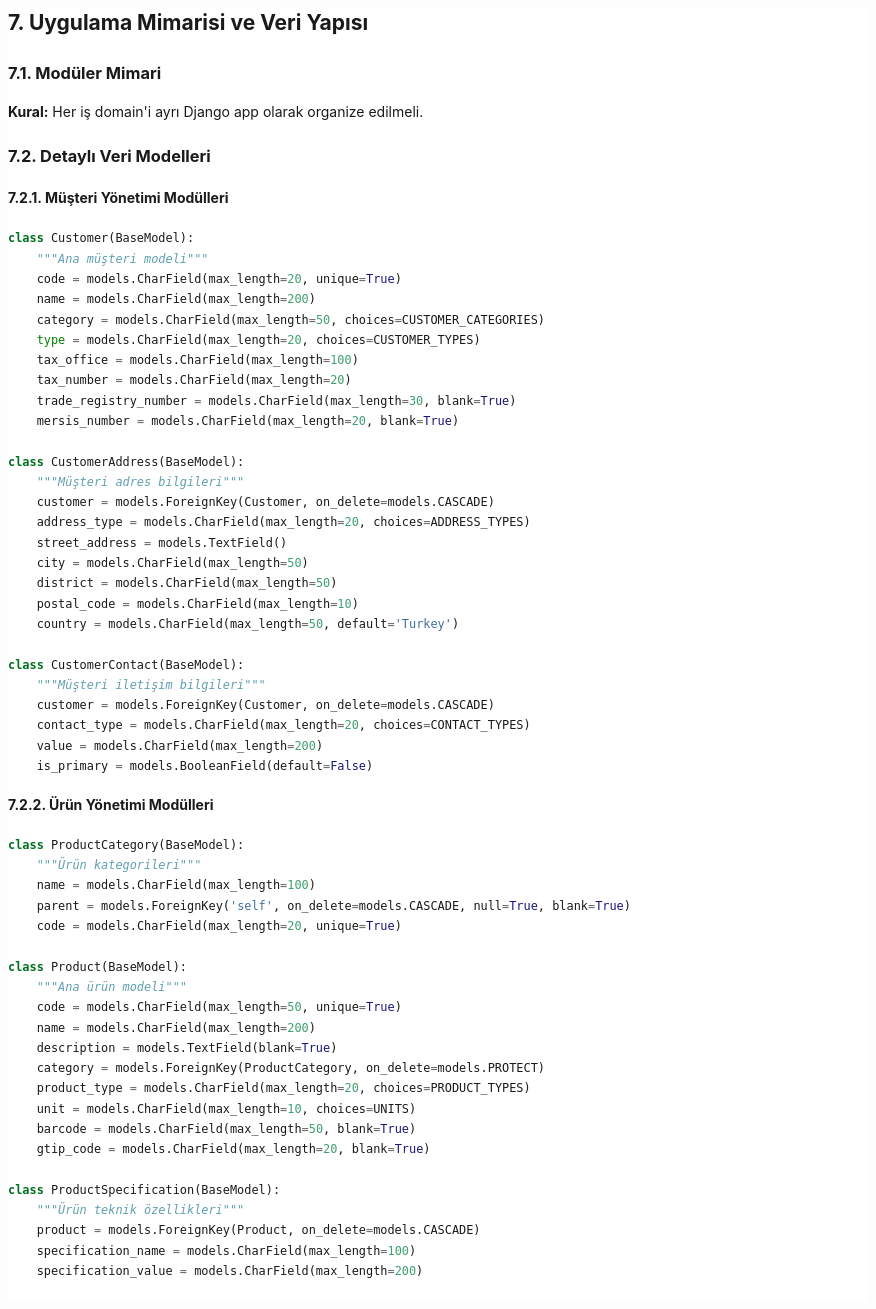## 7. Uygulama Mimarisi ve Veri Yapısı

### 7.1. Modüler Mimari
**Kural:** Her iş domain'i ayrı Django app olarak organize edilmeli.

### 7.2. Detaylı Veri Modelleri

#### 7.2.1. Müşteri Yönetimi Modülleri
```python
class Customer(BaseModel):
    """Ana müşteri modeli"""
    code = models.CharField(max_length=20, unique=True)
    name = models.CharField(max_length=200)
    category = models.CharField(max_length=50, choices=CUSTOMER_CATEGORIES)
    type = models.CharField(max_length=20, choices=CUSTOMER_TYPES)
    tax_office = models.CharField(max_length=100)
    tax_number = models.CharField(max_length=20)
    trade_registry_number = models.CharField(max_length=30, blank=True)
    mersis_number = models.CharField(max_length=20, blank=True)
    
class CustomerAddress(BaseModel):
    """Müşteri adres bilgileri"""
    customer = models.ForeignKey(Customer, on_delete=models.CASCADE)
    address_type = models.CharField(max_length=20, choices=ADDRESS_TYPES)
    street_address = models.TextField()
    city = models.CharField(max_length=50)
    district = models.CharField(max_length=50)
    postal_code = models.CharField(max_length=10)
    country = models.CharField(max_length=50, default='Turkey')
    
class CustomerContact(BaseModel):
    """Müşteri iletişim bilgileri"""
    customer = models.ForeignKey(Customer, on_delete=models.CASCADE)
    contact_type = models.CharField(max_length=20, choices=CONTACT_TYPES)
    value = models.CharField(max_length=200)
    is_primary = models.BooleanField(default=False)
```

#### 7.2.2. Ürün Yönetimi Modülleri
```python
class ProductCategory(BaseModel):
    """Ürün kategorileri"""
    name = models.CharField(max_length=100)
    parent = models.ForeignKey('self', on_delete=models.CASCADE, null=True, blank=True)
    code = models.CharField(max_length=20, unique=True)
    
class Product(BaseModel):
    """Ana ürün modeli"""
    code = models.CharField(max_length=50, unique=True)
    name = models.CharField(max_length=200)
    description = models.TextField(blank=True)
    category = models.ForeignKey(ProductCategory, on_delete=models.PROTECT)
    product_type = models.CharField(max_length=20, choices=PRODUCT_TYPES)
    unit = models.CharField(max_length=10, choices=UNITS)
    barcode = models.CharField(max_length=50, blank=True)
    gtip_code = models.CharField(max_length=20, blank=True)
    
class ProductSpecification(BaseModel):
    """Ürün teknik özellikleri"""
    product = models.ForeignKey(Product, on_delete=models.CASCADE)
    specification_name = models.CharField(max_length=100)
    specification_value = models.CharField(max_length=200)
    
```